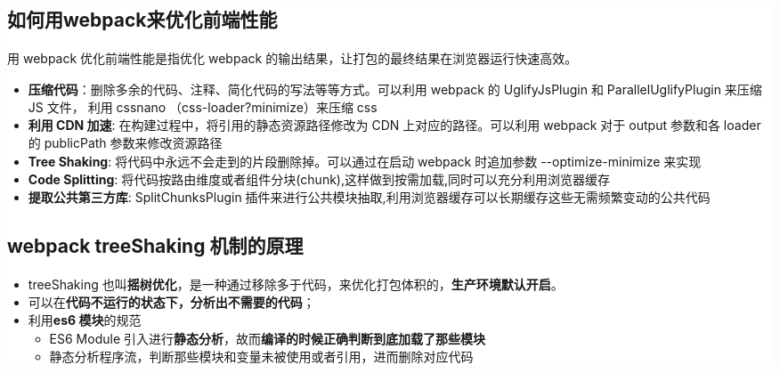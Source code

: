 ## 如何⽤**webpack**来优化前端性能

⽤ webpack 优化前端性能是指优化 webpack 的输出结果，让打包的最终结果在浏览器运⾏快速⾼效。

- **压缩代码**：删除多余的代码、注释、简化代码的写法等等⽅式。可以利⽤ webpack 的 UglifyJsPlugin 和 ParallelUglifyPlugin 来压缩 JS ⽂件， 利⽤ cssnano （css-loader?minimize）来压缩 css
- **利⽤ CDN 加速**: 在构建过程中，将引⽤的静态资源路径修改为 CDN 上对应的路径。可以利⽤ webpack 对于 output 参数和各 loader 的 publicPath 参数来修改资源路径
- **Tree Shaking**: 将代码中永远不会⾛到的⽚段删除掉。可以通过在启动 webpack 时追加参数 --optimize-minimize 来实现
- **Code Splitting**: 将代码按路由维度或者组件分块(chunk),这样做到按需加载,同时可以充分利⽤浏览器缓存
- **提取公共第三⽅库**: SplitChunksPlugin 插件来进⾏公共模块抽取,利⽤浏览器缓存可以⻓期缓存这些⽆需频繁变动的公共代码

## webpack treeShaking 机制的原理

- treeShaking 也叫**摇树优化**，是一种通过移除多于代码，来优化打包体积的，**生产环境默认开启**。
- 可以在**代码不运行的状态下，分析出不需要的代码**；
- 利用**es6 模块**的规范
  - ES6 Module 引入进行**静态分析**，故而**编译的时候正确判断到底加载了那些模块**
  - 静态分析程序流，判断那些模块和变量未被使用或者引用，进而删除对应代码
